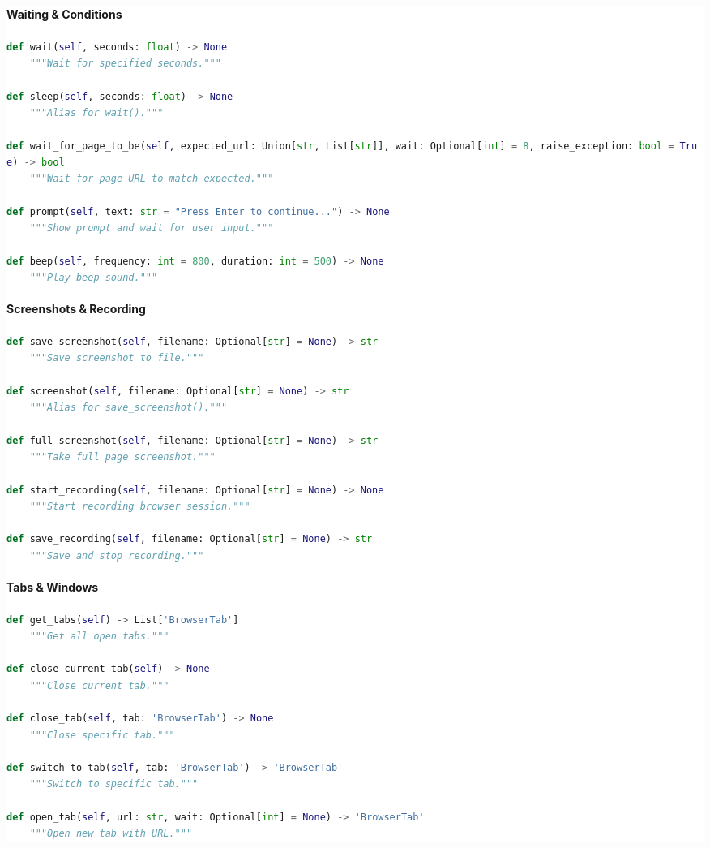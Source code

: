 #### Waiting & Conditions
```python
def wait(self, seconds: float) -> None
    """Wait for specified seconds."""

def sleep(self, seconds: float) -> None
    """Alias for wait()."""

def wait_for_page_to_be(self, expected_url: Union[str, List[str]], wait: Optional[int] = 8, raise_exception: bool = True) -> bool
    """Wait for page URL to match expected."""

def prompt(self, text: str = "Press Enter to continue...") -> None
    """Show prompt and wait for user input."""

def beep(self, frequency: int = 800, duration: int = 500) -> None
    """Play beep sound."""
```

#### Screenshots & Recording
```python
def save_screenshot(self, filename: Optional[str] = None) -> str
    """Save screenshot to file."""

def screenshot(self, filename: Optional[str] = None) -> str
    """Alias for save_screenshot()."""

def full_screenshot(self, filename: Optional[str] = None) -> str
    """Take full page screenshot."""

def start_recording(self, filename: Optional[str] = None) -> None
    """Start recording browser session."""

def save_recording(self, filename: Optional[str] = None) -> str
    """Save and stop recording."""
```

#### Tabs & Windows
```python
def get_tabs(self) -> List['BrowserTab']
    """Get all open tabs."""

def close_current_tab(self) -> None
    """Close current tab."""

def close_tab(self, tab: 'BrowserTab') -> None
    """Close specific tab."""

def switch_to_tab(self, tab: 'BrowserTab') -> 'BrowserTab'
    """Switch to specific tab."""

def open_tab(self, url: str, wait: Optional[int] = None) -> 'BrowserTab'
    """Open new tab with URL."""
```
